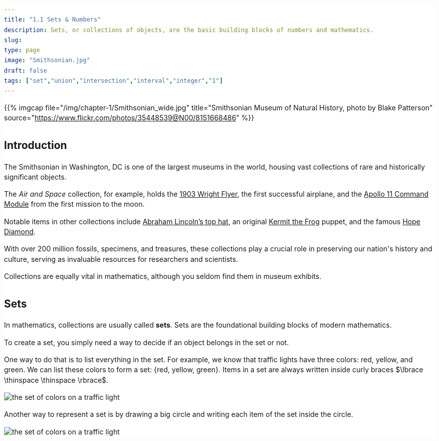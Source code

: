```yaml
---
title: "1.1 Sets & Numbers"
description: Sets, or collections of objects, are the basic building blocks of numbers and mathematics.
slug:
type: page
image: "Smithsonian.jpg"
draft: false
tags: ["set","union","intersection","interval","integer","1"]
---
```




{{% imgcap file="/img/chapter-1/Smithsonian_wide.jpg" title="Smithsonian Museum of Natural History, photo by Blake Patterson" source="https://www.flickr.com/photos/35448539@N00/8151668486" %}}

## Introduction
The Smithsonian in Washington, DC is one of the largest museums in the world, housing vast collections of rare and historically significant objects.  

The *Air and Space* collection, for example, holds the [1903 Wright Flyer](https://www.si.edu/object/nasm_A19610048000), the first successful airplane, and the [Apollo 11 Command Module](https://www.si.edu/object/nasm_A19700102000) from the first mission to the moon.  

Notable items in other collections include [Abraham Lincoln’s top hat](https://www.si.edu/object/nmah_1199660), an original [Kermit the Frog](https://www.si.edu/object/nmah_765593) puppet, and the famous [Hope Diamond](https://www.si.edu/spotlight/hope-diamond). 

With over 200 million fossils, specimens, and treasures, these collections play a crucial role in preserving our nation's history and culture, serving as invaluable resources for researchers and scientists. 

Collections are equally vital in mathematics, although you seldom find them in museum exhibits.


## Sets
In mathematics, collections are usually called **sets**.  Sets are the foundational building blocks of modern mathematics.

To create a set, you simply need a way to decide if an object belongs in the set or not.  

One way to do that is to list everything in the set. For example, we know that traffic lights have three colors: red, yellow, and green. We can list these colors to form a set: $\lbrace \text{red, yellow, green} \rbrace$.  Items in a set are always written inside curly braces $\lbrace \thinspace \thinspace \rbrace$.

![the set of colors on a traffic light](/img/chapter-1/set_colors.svg#center)

Another way to represent a set is by drawing a big circle and writing each item of the set inside the circle.

![the set of colors on a traffic light](/img/chapter-1/set_colors_diagram.svg#center)
